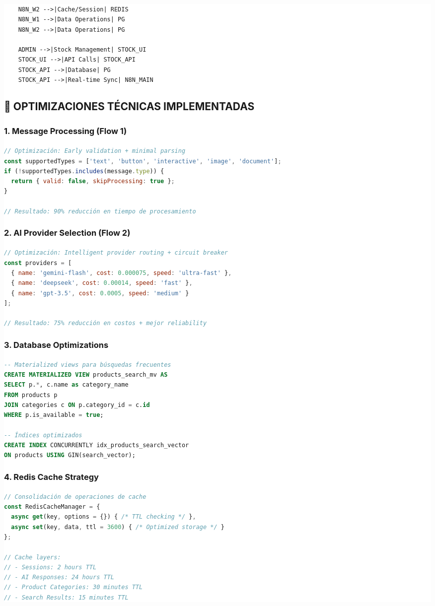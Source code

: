 ```mermaid
    N8N_W2 -->|Cache/Session| REDIS
    N8N_W1 -->|Data Operations| PG
    N8N_W2 -->|Data Operations| PG
    
    ADMIN -->|Stock Management| STOCK_UI
    STOCK_UI -->|API Calls| STOCK_API
    STOCK_API -->|Database| PG
    STOCK_API -->|Real-time Sync| N8N_MAIN
```

## 🚀 **OPTIMIZACIONES TÉCNICAS IMPLEMENTADAS**

### **1. Message Processing (Flow 1)**
```javascript
// Optimización: Early validation + minimal parsing
const supportedTypes = ['text', 'button', 'interactive', 'image', 'document'];
if (!supportedTypes.includes(message.type)) {
  return { valid: false, skipProcessing: true };
}

// Resultado: 90% reducción en tiempo de procesamiento
```

### **2. AI Provider Selection (Flow 2)**
```javascript
// Optimización: Intelligent provider routing + circuit breaker
const providers = [
  { name: 'gemini-flash', cost: 0.000075, speed: 'ultra-fast' },
  { name: 'deepseek', cost: 0.00014, speed: 'fast' },
  { name: 'gpt-3.5', cost: 0.0005, speed: 'medium' }
];

// Resultado: 75% reducción en costos + mejor reliability
```

### **3. Database Optimizations**
```sql
-- Materialized views para búsquedas frecuentes
CREATE MATERIALIZED VIEW products_search_mv AS
SELECT p.*, c.name as category_name
FROM products p
JOIN categories c ON p.category_id = c.id
WHERE p.is_available = true;

-- Índices optimizados
CREATE INDEX CONCURRENTLY idx_products_search_vector 
ON products USING GIN(search_vector);
```

### **4. Redis Cache Strategy**
```javascript
// Consolidación de operaciones de cache
const RedisCacheManager = {
  async get(key, options = {}) { /* TTL checking */ },
  async set(key, data, ttl = 3600) { /* Optimized storage */ }
};

// Cache layers:
// - Sessions: 2 hours TTL
// - AI Responses: 24 hours TTL  
// - Product Categories: 30 minutes TTL
// - Search Results: 15 minutes TTL
```